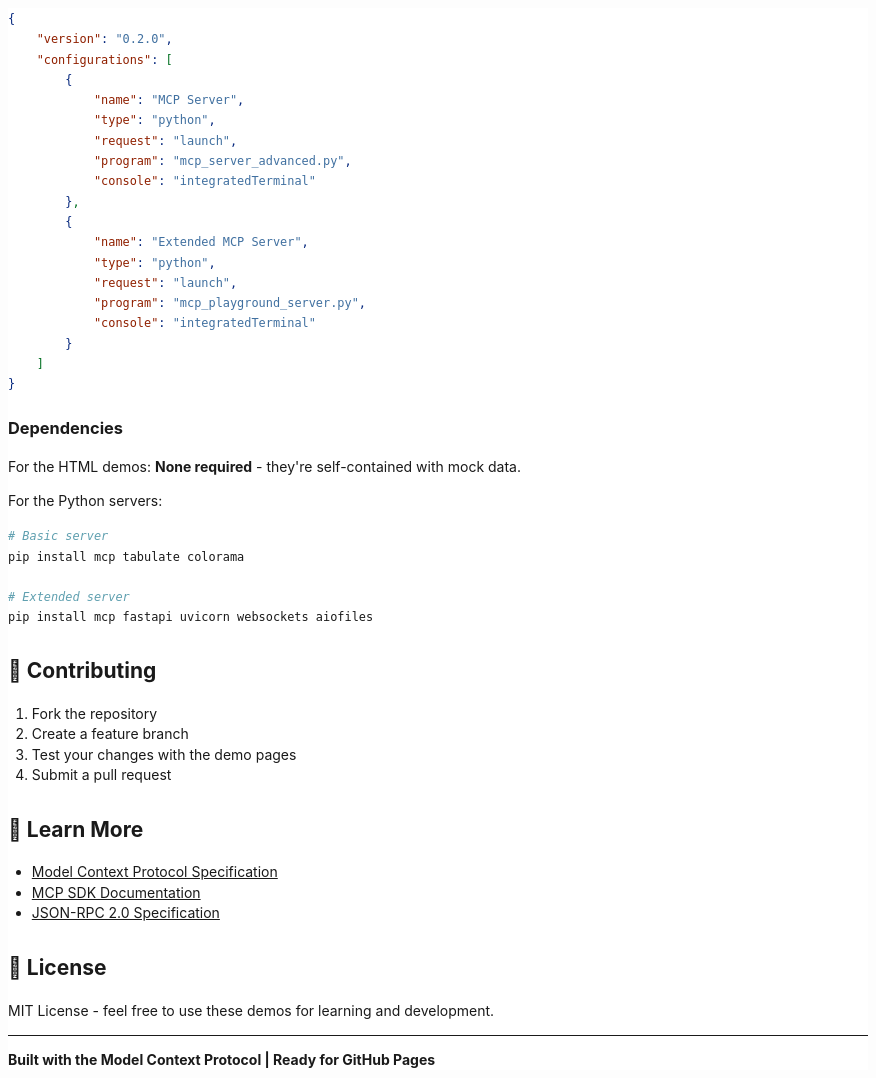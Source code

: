 ```json
{
    "version": "0.2.0",
    "configurations": [
        {
            "name": "MCP Server",
            "type": "python", 
            "request": "launch",
            "program": "mcp_server_advanced.py",
            "console": "integratedTerminal"
        },
        {
            "name": "Extended MCP Server",
            "type": "python",
            "request": "launch", 
            "program": "mcp_playground_server.py",
            "console": "integratedTerminal"
        }
    ]
}
```

### Dependencies

For the HTML demos: **None required** - they're self-contained with mock data.

For the Python servers:
```bash
# Basic server
pip install mcp tabulate colorama

# Extended server  
pip install mcp fastapi uvicorn websockets aiofiles
```

## 🤝 Contributing

1. Fork the repository
2. Create a feature branch
3. Test your changes with the demo pages
4. Submit a pull request

## 📖 Learn More

- [Model Context Protocol Specification](https://modelcontextprotocol.io/)
- [MCP SDK Documentation](https://github.com/modelcontextprotocol/python-sdk)
- [JSON-RPC 2.0 Specification](https://www.jsonrpc.org/specification)

## 📄 License

MIT License - feel free to use these demos for learning and development.

---

**Built with the Model Context Protocol | Ready for GitHub Pages**